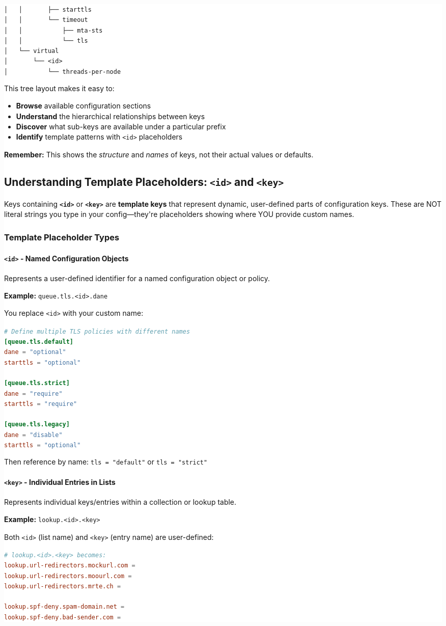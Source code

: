 ```
│   │       ├── starttls
│   │       └── timeout
│   │           ├── mta-sts
│   │           └── tls
│   └── virtual
│       └── <id>
│           └── threads-per-node
```

This tree layout makes it easy to:
- **Browse** available configuration sections
- **Understand** the hierarchical relationships between keys
- **Discover** what sub-keys are available under a particular prefix
- **Identify** template patterns with `<id>` placeholders

**Remember:** This shows the *structure* and *names* of keys, not their actual values or defaults.

## Understanding Template Placeholders: `<id>` and `<key>`

Keys containing **`<id>`** or **`<key>`** are **template keys** that represent dynamic, user-defined parts of configuration keys. These are NOT literal strings you type in your config—they're placeholders showing where YOU provide custom names.

### Template Placeholder Types

#### `<id>` - Named Configuration Objects
Represents a user-defined identifier for a named configuration object or policy.

**Example:** `queue.tls.<id>.dane`

You replace `<id>` with your custom name:
```toml
# Define multiple TLS policies with different names
[queue.tls.default]
dane = "optional"
starttls = "optional"

[queue.tls.strict]
dane = "require"
starttls = "require"

[queue.tls.legacy]
dane = "disable"
starttls = "optional"
```

Then reference by name: `tls = "default"` or `tls = "strict"`

#### `<key>` - Individual Entries in Lists
Represents individual keys/entries within a collection or lookup table.

**Example:** `lookup.<id>.<key>`

Both `<id>` (list name) and `<key>` (entry name) are user-defined:
```toml
# lookup.<id>.<key> becomes:
lookup.url-redirectors.mockurl.com =
lookup.url-redirectors.moourl.com =
lookup.url-redirectors.mrte.ch =

lookup.spf-deny.spam-domain.net =
lookup.spf-deny.bad-sender.com =
```

